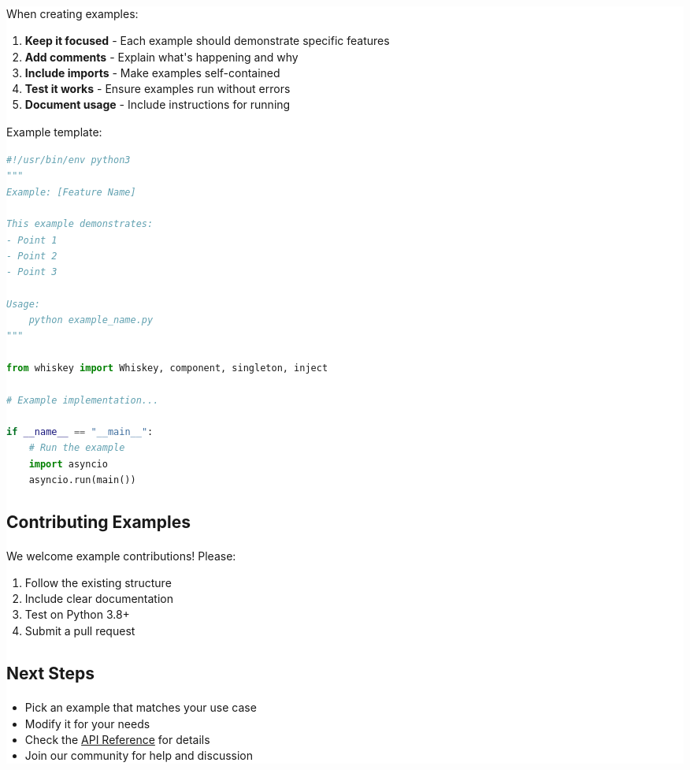 When creating examples:

1. **Keep it focused** - Each example should demonstrate specific features
2. **Add comments** - Explain what's happening and why
3. **Include imports** - Make examples self-contained
4. **Test it works** - Ensure examples run without errors
5. **Document usage** - Include instructions for running

Example template:
```python
#!/usr/bin/env python3
"""
Example: [Feature Name]

This example demonstrates:
- Point 1
- Point 2
- Point 3

Usage:
    python example_name.py
"""

from whiskey import Whiskey, component, singleton, inject

# Example implementation...

if __name__ == "__main__":
    # Run the example
    import asyncio
    asyncio.run(main())
```

## Contributing Examples

We welcome example contributions! Please:

1. Follow the existing structure
2. Include clear documentation
3. Test on Python 3.8+
4. Submit a pull request

## Next Steps

- Pick an example that matches your use case
- Modify it for your needs
- Check the [API Reference](api-reference.md) for details
- Join our community for help and discussion